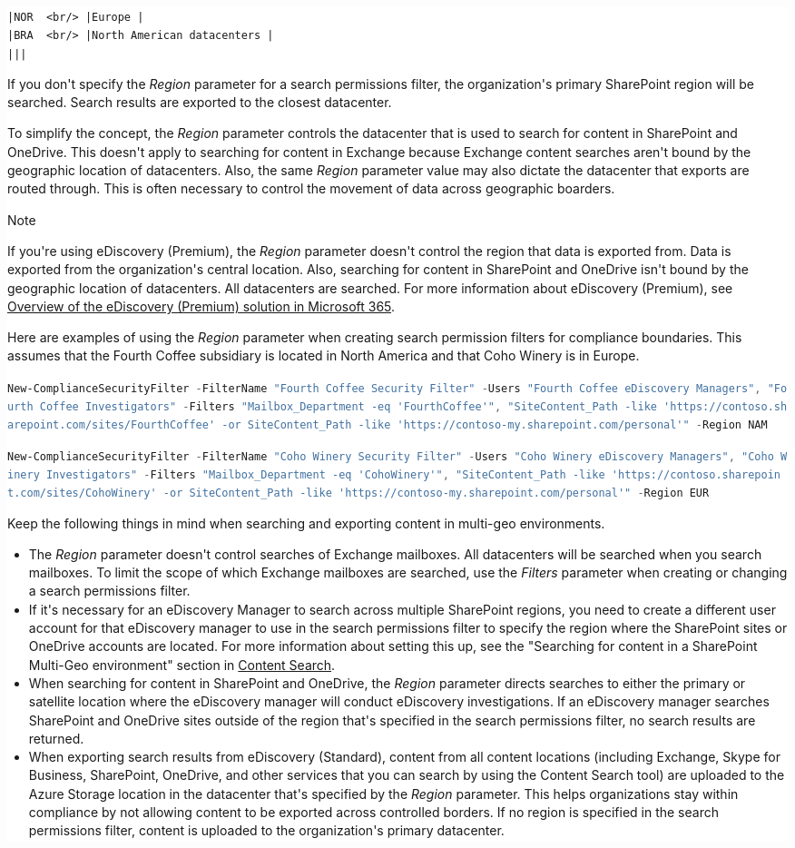     |NOR  <br/> |Europe |
    |BRA  <br/> |North American datacenters |
    |||

   If you don't specify the *Region* parameter for a search permissions filter, the organization's primary SharePoint region will be searched. Search results are exported to the closest datacenter.

   To simplify the concept, the *Region* parameter controls the datacenter that is used to search for content in SharePoint and OneDrive. This doesn't apply to searching for content in Exchange because Exchange content searches aren't bound by the geographic location of datacenters. Also, the same *Region* parameter value may also dictate the datacenter that exports are routed through. This is often necessary to control the movement of data across geographic boarders.

> [!NOTE]
> If you're using eDiscovery (Premium), the *Region* parameter doesn't control the region that data is exported from. Data is exported from the organization's central location. Also, searching for content in SharePoint and OneDrive isn't bound by the geographic location of datacenters. All datacenters are searched. For more information about eDiscovery (Premium), see [Overview of the eDiscovery (Premium) solution in Microsoft 365](ediscovery-overview.md).

Here are examples of using the *Region* parameter when creating search permission filters for compliance boundaries. This assumes that the Fourth Coffee subsidiary is located in North America and that Coho Winery is in Europe.
  
```powershell
New-ComplianceSecurityFilter -FilterName "Fourth Coffee Security Filter" -Users "Fourth Coffee eDiscovery Managers", "Fourth Coffee Investigators" -Filters "Mailbox_Department -eq 'FourthCoffee'", "SiteContent_Path -like 'https://contoso.sharepoint.com/sites/FourthCoffee' -or SiteContent_Path -like 'https://contoso-my.sharepoint.com/personal'" -Region NAM
```

```powershell
New-ComplianceSecurityFilter -FilterName "Coho Winery Security Filter" -Users "Coho Winery eDiscovery Managers", "Coho Winery Investigators" -Filters "Mailbox_Department -eq 'CohoWinery'", "SiteContent_Path -like 'https://contoso.sharepoint.com/sites/CohoWinery' -or SiteContent_Path -like 'https://contoso-my.sharepoint.com/personal'" -Region EUR
```

Keep the following things in mind when searching and exporting content in multi-geo environments.
  
- The *Region* parameter doesn't control searches of Exchange mailboxes. All datacenters will be searched when you search mailboxes. To limit the scope of which Exchange mailboxes are searched, use the *Filters* parameter when creating or changing a search permissions filter.
- If it's necessary for an eDiscovery Manager to search across multiple SharePoint regions, you need to create a different user account for that eDiscovery manager to use in the search permissions filter to specify the region where the SharePoint sites or OneDrive accounts are located. For more information about setting this up, see the "Searching for content in a SharePoint Multi-Geo environment" section in [Content Search](ediscovery-content-search-reference.md#searching-for-content-in-a-sharepoint-multi-geo-environment).
- When searching for content in SharePoint and OneDrive, the *Region* parameter directs searches to either the primary or satellite location where the eDiscovery manager will conduct eDiscovery investigations. If an eDiscovery manager searches SharePoint and OneDrive sites outside of the region that's specified in the search permissions filter, no search results are returned.
- When exporting search results from eDiscovery (Standard), content from all content locations (including Exchange, Skype for Business, SharePoint, OneDrive, and other services that you can search by using the Content Search tool) are uploaded to the Azure Storage location in the datacenter that's specified by the *Region* parameter. This helps organizations stay within compliance by not allowing content to be exported across controlled borders. If no region is specified in the search permissions filter, content is uploaded to the organization's primary datacenter.
